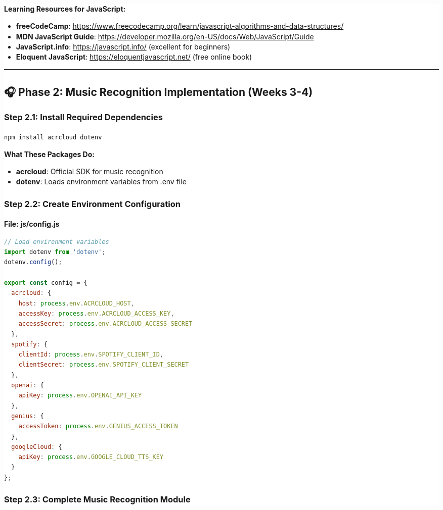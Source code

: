 **Learning Resources for JavaScript:**
- **freeCodeCamp**: https://www.freecodecamp.org/learn/javascript-algorithms-and-data-structures/
- **MDN JavaScript Guide**: https://developer.mozilla.org/en-US/docs/Web/JavaScript/Guide
- **JavaScript.info**: https://javascript.info/ (excellent for beginners)
- **Eloquent JavaScript**: https://eloquentjavascript.net/ (free online book)

---

## 🎧 Phase 2: Music Recognition Implementation (Weeks 3-4)

### Step 2.1: Install Required Dependencies

```bash
npm install acrcloud dotenv
```

**What These Packages Do:**
- **acrcloud**: Official SDK for music recognition
- **dotenv**: Loads environment variables from .env file

### Step 2.2: Create Environment Configuration

**File: js/config.js**
```javascript
// Load environment variables
import dotenv from 'dotenv';
dotenv.config();

export const config = {
  acrcloud: {
    host: process.env.ACRCLOUD_HOST,
    accessKey: process.env.ACRCLOUD_ACCESS_KEY,
    accessSecret: process.env.ACRCLOUD_ACCESS_SECRET
  },
  spotify: {
    clientId: process.env.SPOTIFY_CLIENT_ID,
    clientSecret: process.env.SPOTIFY_CLIENT_SECRET
  },
  openai: {
    apiKey: process.env.OPENAI_API_KEY
  },
  genius: {
    accessToken: process.env.GENIUS_ACCESS_TOKEN
  },
  googleCloud: {
    apiKey: process.env.GOOGLE_CLOUD_TTS_KEY
  }
};
```

### Step 2.3: Complete Music Recognition Module
